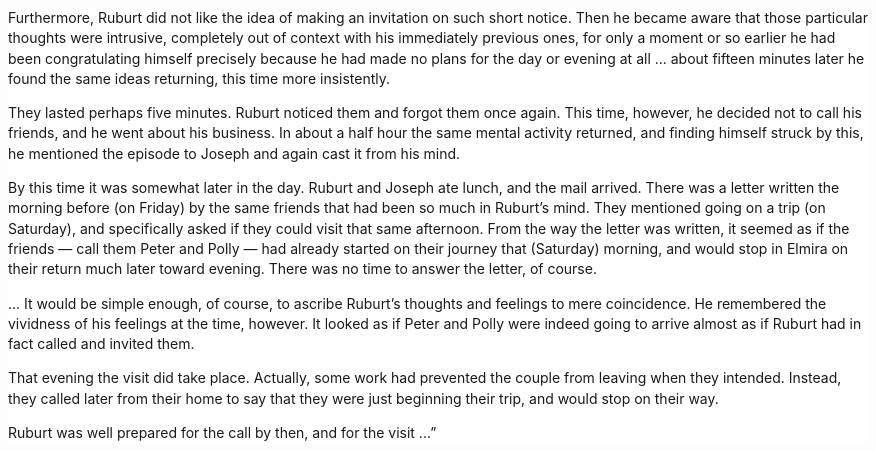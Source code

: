 Furthermore, Ruburt did not like the idea of making an invitation on such short notice. Then he became aware that those particular thoughts were intrusive, completely out of context with his immediately previous ones, for only a moment or so earlier he had been congratulating himself precisely because he had made no plans for the day or evening at all ... about fifteen minutes later he found the same ideas returning, this time more insistently.

They lasted perhaps five minutes. Ruburt noticed them and forgot them once again. This time, however, he decided not to call his friends, and he went about his business. In about a half hour the same mental activity returned, and finding himself struck by this, he mentioned the episode to Joseph and again cast it from his mind.

By this time it was somewhat later in the day. Ruburt and Joseph ate lunch, and the mail arrived. There was a letter written the morning before (on Friday) by the same friends that had been so much in Ruburt’s mind. They mentioned going on a trip (on Saturday), and specifically asked if they could visit that same afternoon. From the way the letter was written, it seemed as if the friends — call them Peter and Polly — had already started on their journey that (Saturday) morning, and would stop in Elmira on their return much later toward evening. There was no time to answer the letter, of course.

... It would be simple enough, of course, to ascribe Ruburt’s thoughts and feelings to mere coincidence. He remembered the vividness of his feelings at the time, however. It looked as if Peter and Polly were indeed going to arrive almost as if Ruburt had in fact called and invited them.

That evening the visit did take place. Actually, some work had prevented the couple from leaving when they intended. Instead, they called later from their home to say that they were just beginning their trip, and would stop on their way.

Ruburt was well prepared for the call by then, and for the visit ...”